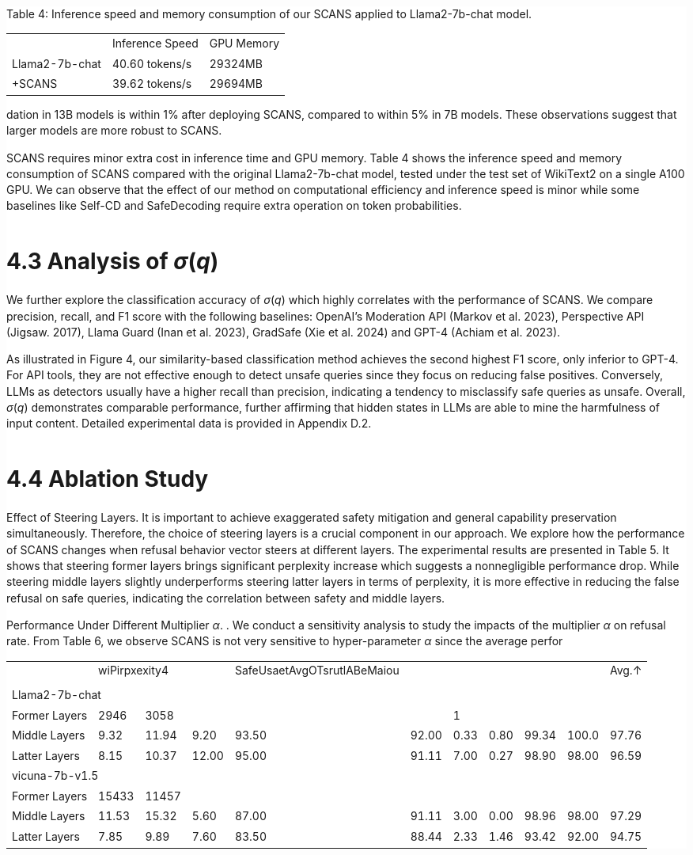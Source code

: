 Table 4: Inference speed and memory consumption of our SCANS applied to Llama2-7b-chat model.   

<html><body><table><tr><td></td><td>Inference Speed</td><td>GPU Memory</td></tr><tr><td>Llama2-7b-chat</td><td>40.60 tokens/s</td><td>29324MB</td></tr><tr><td>+SCANS</td><td>39.62 tokens/s</td><td>29694MB</td></tr></table></body></html>

dation in 13B models is within $1 \%$ after deploying SCANS, compared to within $5 \%$ in 7B models. These observations suggest that larger models are more robust to SCANS.

SCANS requires minor extra cost in inference time and GPU memory. Table 4 shows the inference speed and memory consumption of SCANS compared with the original Llama2-7b-chat model, tested under the test set of WikiText2 on a single A100 GPU. We can observe that the effect of our method on computational efficiency and inference speed is minor while some baselines like Self-CD and SafeDecoding require extra operation on token probabilities.

# 4.3 Analysis of $\sigma ( q )$

We further explore the classification accuracy of $\sigma ( q )$ which highly correlates with the performance of SCANS. We compare precision, recall, and F1 score with the following baselines: OpenAI’s Moderation API (Markov et al. 2023), Perspective API (Jigsaw. 2017), Llama Guard (Inan et al. 2023), GradSafe (Xie et al. 2024) and GPT-4 (Achiam et al. 2023).

As illustrated in Figure 4, our similarity-based classification method achieves the second highest F1 score, only inferior to GPT-4. For API tools, they are not effective enough to detect unsafe queries since they focus on reducing false positives. Conversely, LLMs as detectors usually have a higher recall than precision, indicating a tendency to misclassify safe queries as unsafe. Overall, $\sigma ( q )$ demonstrates comparable performance, further affirming that hidden states in LLMs are able to mine the harmfulness of input content. Detailed experimental data is provided in Appendix D.2.

# 4.4 Ablation Study

Effect of Steering Layers. It is important to achieve exaggerated safety mitigation and general capability preservation simultaneously. Therefore, the choice of steering layers is a crucial component in our approach. We explore how the performance of SCANS changes when refusal behavior vector steers at different layers. The experimental results are presented in Table 5. It shows that steering former layers brings significant perplexity increase which suggests a nonnegligible performance drop. While steering middle layers slightly underperforms steering latter layers in terms of perplexity, it is more effective in reducing the false refusal on safe queries, indicating the correlation between safety and middle layers.

Performance Under Different Multiplier $\alpha .$ . We conduct a sensitivity analysis to study the impacts of the multiplier $\alpha$ on refusal rate. From Table 6, we observe SCANS is not very sensitive to hyper-parameter $\alpha$ since the average perfor

<html><body><table><tr><td></td><td colspan="2">wiPirpxexity4</td><td rowspan="2"></td><td rowspan="2">SafeUsaetAvgOTsrutlABeMaiou</td><td rowspan="2"></td><td colspan="2"></td><td colspan="2"></td><td rowspan="2">Avg.↑</td></tr><tr><td></td><td></td><td></td><td></td><td></td><td></td><td></td></tr><tr><td colspan="10">Llama2-7b-chat</td></tr><tr><td>Former Layers</td><td>2946</td><td>3058</td><td></td><td></td><td></td><td>1</td><td></td><td></td><td></td><td></td></tr><tr><td>Middle Layers</td><td>9.32</td><td>11.94</td><td>9.20</td><td>93.50</td><td>92.00</td><td>0.33</td><td>0.80</td><td>99.34</td><td>100.0</td><td>97.76</td></tr><tr><td>Latter Layers</td><td>8.15</td><td>10.37</td><td>12.00</td><td>95.00</td><td>91.11</td><td>7.00</td><td>0.27</td><td>98.90</td><td>98.00</td><td>96.59</td></tr><tr><td colspan="10">vicuna-7b-v1.5</td></tr><tr><td>Former Layers</td><td>15433</td><td>11457</td><td></td><td></td><td></td><td></td><td></td><td></td><td></td><td></td></tr><tr><td>Middle Layers</td><td>11.53</td><td>15.32</td><td>5.60</td><td>87.00</td><td>91.11</td><td>3.00</td><td>0.00</td><td>98.96</td><td>98.00</td><td>97.29</td></tr><tr><td>Latter Layers</td><td>7.85</td><td>9.89</td><td>7.60</td><td>83.50</td><td>88.44</td><td>2.33</td><td>1.46</td><td>93.42</td><td>92.00</td><td>94.75</td></tr></table></body></html>
